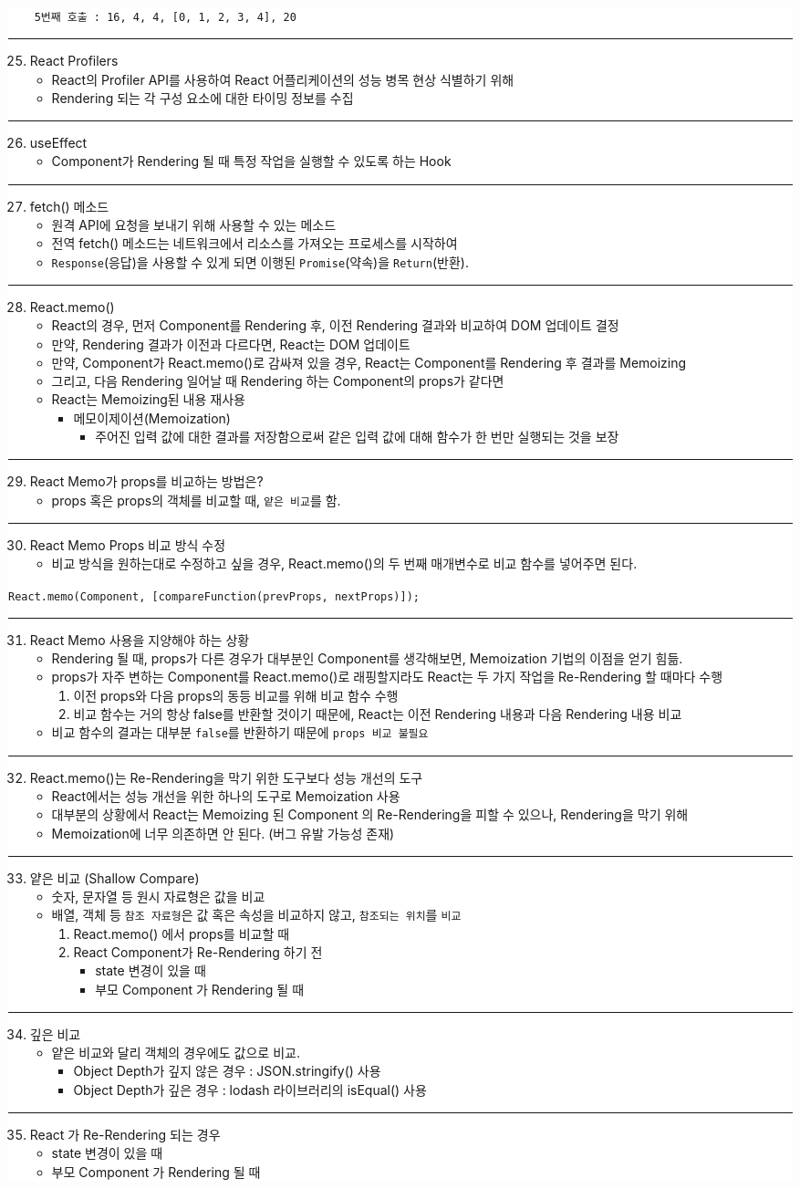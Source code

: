 ```
	5번째 호출 : 16, 4, 4, [0, 1, 2, 3, 4], 20
```
---------------------------
25. React Profilers
	- React의 Profiler API를 사용하여 React 어플리케이션의 성능 병목 현상 식별하기 위해
	- Rendering 되는 각 구성 요소에 대한 타이밍 정보를 수집
---------------------------
26. useEffect
	- Component가 Rendering 될 때 특정 작업을 실행할 수 있도록 하는 Hook
---------------------------
27. fetch() 메소드
	- 원격 API에 요청을 보내기 위해 사용할 수 있는 메소드
	- 전역 fetch() 메소드는 네트워크에서 리소스를 가져오는 프로세스를 시작하여
	-	`Response`(응답)을 사용할 수 있게 되면 이행된 `Promise`(약속)을 `Return`(반환).
---------------------------
28. React.memo()
	- React의 경우, 먼저 Component를 Rendering 후, 이전 Rendering 결과와 비교하여 DOM 업데이트 결정
	- 만약, Rendering 결과가 이전과 다르다면, React는 DOM 업데이트
	- 만약, Component가 React.memo()로 감싸져 있을 경우, React는 Component를 Rendering 후 결과를 Memoizing
	- 그리고, 다음 Rendering 일어날 때 Rendering 하는 Component의 props가 같다면
	- React는 Memoizing된 내용 재사용
		- 메모이제이션(Memoization)
			* 주어진 입력 값에 대한 결과를 저장함으로써 같은 입력 값에 대해 함수가 한 번만 실행되는 것을 보장
---------------------------
29. React Memo가 props를 비교하는 방법은?
	- props 혹은 props의 객체를 비교할 때, `얕은 비교`를 함.
---------------------------
30. React Memo Props 비교 방식 수정
	- 비교 방식을 원하는대로 수정하고 싶을 경우, React.memo()의 두 번째 매개변수로 비교 함수를 넣어주면 된다.
```
React.memo(Component, [compareFunction(prevProps, nextProps)]);
```
---------------------------
31. React Memo 사용을 지양해야 하는 상황
	- Rendering 될 때, props가 다른 경우가 대부분인 Component를 생각해보면, Memoization 기법의 이점을 얻기 힘듦.
	- props가 자주 변하는 Component를 React.memo()로 래핑할지라도 React는 두 가지 작업을 Re-Rendering 할 때마다 수행
		1. 이전 props와 다음 props의 동등 비교를 위해 비교 함수 수행
		2. 비교 함수는 거의 항상 false를 반환할 것이기 때문에, React는 이전 Rendering 내용과 다음 Rendering 내용 비교
	- 비교 함수의 결과는 대부분 `false`를 반환하기 때문에 `props 비교 불필요`
---------------------------
32. React.memo()는 Re-Rendering을 막기 위한 도구보다 성능 개선의 도구
	- React에서는 성능 개선을 위한 하나의 도구로 Memoization 사용
	- 대부분의 상황에서 React는 Memoizing 된 Component 의 Re-Rendering을 피할 수 있으나, Rendering을 막기 위해
	- Memoization에 너무 의존하면 안 된다. (버그 유발 가능성 존재)
---------------------------
33. 얕은 비교 (Shallow Compare)
	- 숫자, 문자열 등 원시 자료형은 값을 비교
	- 배열, 객체 등 `참조 자료형`은 값 혹은 속성을 비교하지 않고, `참조되는 위치`를 `비교`
		1. React.memo() 에서 props를 비교할 때
		2. React Component가 Re-Rendering 하기 전
			-	state 변경이 있을 때
			- 부모 Component 가 Rendering 될 때
---------------------------
34. 깊은 비교
	- 얕은 비교와 달리 객체의 경우에도 값으로 비교.
		- Object Depth가 깊지 않은 경우 : JSON.stringify() 사용
		- Object Depth가 깊은 경우 : lodash 라이브러리의 isEqual() 사용
---------------------------
35. React 가 Re-Rendering 되는 경우
	- state 변경이 있을 때
	- 부모 Component 가 Rendering 될 때
